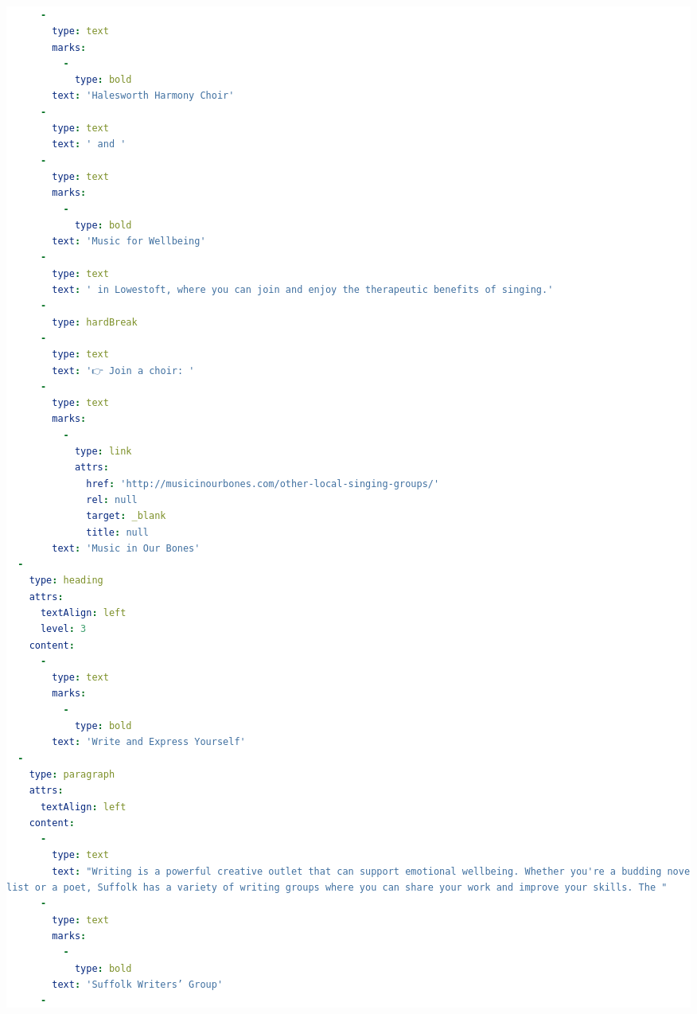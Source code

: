 ```yaml
      -
        type: text
        marks:
          -
            type: bold
        text: 'Halesworth Harmony Choir'
      -
        type: text
        text: ' and '
      -
        type: text
        marks:
          -
            type: bold
        text: 'Music for Wellbeing'
      -
        type: text
        text: ' in Lowestoft, where you can join and enjoy the therapeutic benefits of singing.'
      -
        type: hardBreak
      -
        type: text
        text: '👉 Join a choir: '
      -
        type: text
        marks:
          -
            type: link
            attrs:
              href: 'http://musicinourbones.com/other-local-singing-groups/'
              rel: null
              target: _blank
              title: null
        text: 'Music in Our Bones'
  -
    type: heading
    attrs:
      textAlign: left
      level: 3
    content:
      -
        type: text
        marks:
          -
            type: bold
        text: 'Write and Express Yourself'
  -
    type: paragraph
    attrs:
      textAlign: left
    content:
      -
        type: text
        text: "Writing is a powerful creative outlet that can support emotional wellbeing. Whether you're a budding novelist or a poet, Suffolk has a variety of writing groups where you can share your work and improve your skills. The "
      -
        type: text
        marks:
          -
            type: bold
        text: 'Suffolk Writers’ Group'
      -
```
